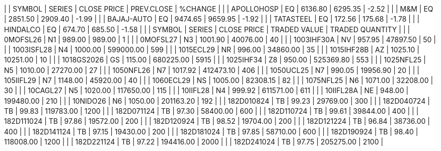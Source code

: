 |  | SYMBOL | SERIES | CLOSE PRICE | PREV.CLOSE | %CHANGE |
|  | APOLLOHOSP | EQ | 6136.80 | 6295.35 | -2.52 |
|  | M&M | EQ | 2851.50 | 2909.40 | -1.99 |
|  | BAJAJ-AUTO | EQ | 9474.65 | 9659.95 | -1.92 |
|  | TATASTEEL | EQ | 172.56 | 175.68 | -1.78 |
|  | HINDALCO | EQ | 674.70 | 685.50 | -1.58 |
|  | SYMBOL | SERIES | CLOSE PRICE | TRADED VALUE | TRADED QUANTITY |
|  | 0MOFSL26 | N1 | 989.00 | 989.00 | 1 |
|  | 0MOFSL27 | N3 | 1001.90 | 40076.00 | 40 |
|  | 1003IHF30A | NV | 957.95 | 47897.50 | 50 |
|  | 1003ISFL28 | N4 | 1000.00 | 599000.00 | 599 |
|  | 1015ECL29 | NR | 996.00 | 34860.00 | 35 |
|  | 1015IHF28B | AZ | 1025.10 | 10251.00 | 10 |
|  | 1018GS2026 | GS | 115.00 | 680225.00 | 5915 |
|  | 1025IHF34 | Z8 | 950.00 | 525369.80 | 553 |
|  | 1025NFL25 | N5 | 1010.00 | 27270.00 | 27 |
|  | 1050NFL26 | N7 | 1017.92 | 412473.10 | 406 |
|  | 1050UCL25 | N7 | 990.05 | 19956.90 | 20 |
|  | 105IIFL29 | N7 | 1148.00 | 45920.00 | 40 |
|  | 1060ECL29 | NS | 1005.00 | 82308.15 | 82 |
|  | 1075NFL25 | N6 | 1071.00 | 32208.00 | 30 |
|  | 10CAGL27 | N5 | 1020.00 | 117650.00 | 115 |
|  | 10IIFL28 | N4 | 999.92 | 611571.00 | 611 |
|  | 10IIFL28A | NE | 948.00 | 199480.00 | 210 |
|  | 10NIDO26 | N6 | 1050.00 | 201163.20 | 192 |
|  | 182D010824 | TB | 99.23 | 29769.00 | 300 |
|  | 182D040724 | TB | 99.83 | 119783.00 | 1200 |
|  | 182D071124 | TB | 97.30 | 58400.00 | 600 |
|  | 182D110724 | TB | 99.61 | 39844.00 | 400 |
|  | 182D111024 | TB | 97.86 | 19572.00 | 200 |
|  | 182D120924 | TB | 98.52 | 19704.00 | 200 |
|  | 182D121224 | TB | 96.84 | 38736.00 | 400 |
|  | 182D141124 | TB | 97.15 | 19430.00 | 200 |
|  | 182D181024 | TB | 97.85 | 58710.00 | 600 |
|  | 182D190924 | TB | 98.40 | 118008.00 | 1200 |
|  | 182D221124 | TB | 97.22 | 194416.00 | 2000 |
|  | 182D241024 | TB | 97.75 | 205275.00 | 2100 |